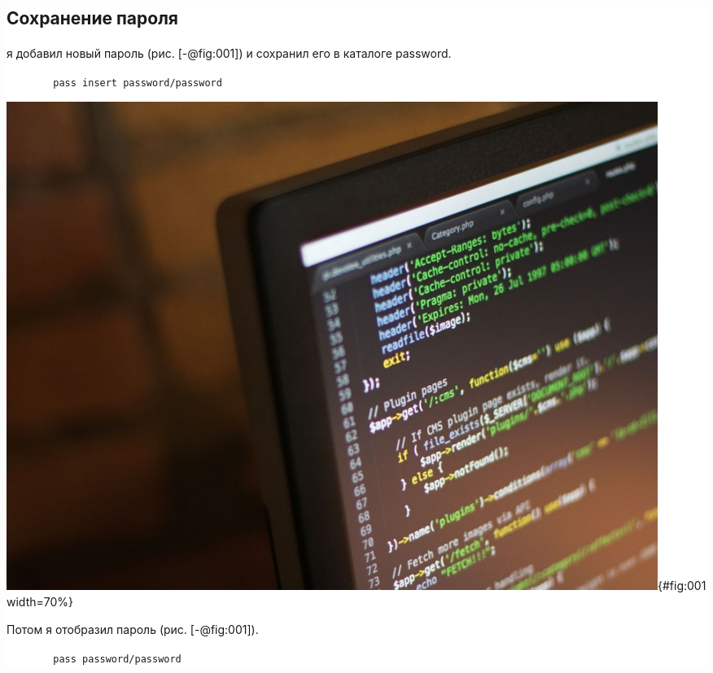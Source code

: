 


## Сохранение пароля

я добавил новый пароль (рис. [-@fig:001]) и сохранил его в каталоге password.

            pass insert password/password

![Название рисунка](image/placeimg_800_600_tech.jpg){#fig:001 width=70%}




Потом я отобразил пароль (рис. [-@fig:001]).

            pass password/password
